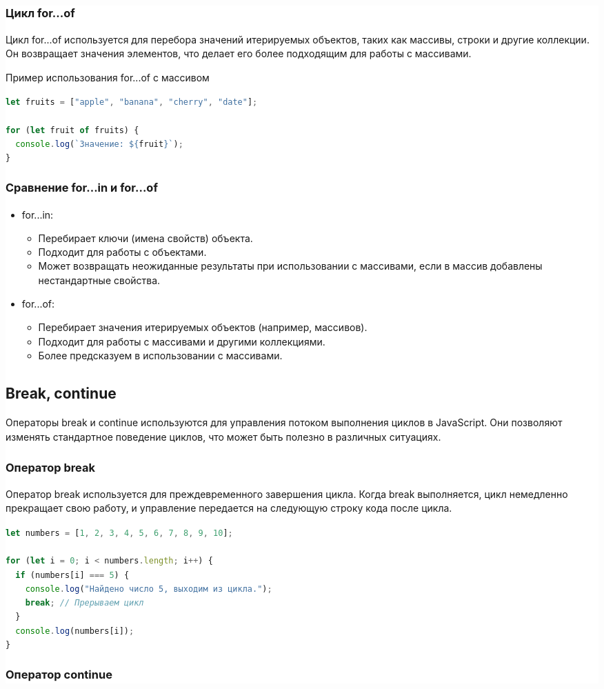 ### Цикл for...of

Цикл for...of используется для перебора значений итерируемых объектов, таких как массивы, строки и другие коллекции. Он возвращает значения элементов, что делает его более подходящим для работы с массивами.

Пример использования for...of с массивом

```javascript
let fruits = ["apple", "banana", "cherry", "date"];

for (let fruit of fruits) {
  console.log(`Значение: ${fruit}`);
}
```

### Сравнение for...in и for...of

- for...in:

  - Перебирает ключи (имена свойств) объекта.
  - Подходит для работы с объектами.
  - Может возвращать неожиданные результаты при использовании с массивами, если в массив добавлены нестандартные свойства.

- for...of:
  - Перебирает значения итерируемых объектов (например, массивов).
  - Подходит для работы с массивами и другими коллекциями.
  - Более предсказуем в использовании с массивами.

## Break, continue

Операторы break и continue используются для управления потоком выполнения циклов в JavaScript. Они позволяют изменять стандартное поведение циклов, что может быть полезно в различных ситуациях.

### Оператор break

Оператор break используется для преждевременного завершения цикла. Когда break выполняется, цикл немедленно прекращает свою работу, и управление передается на следующую строку кода после цикла.

```javascript
let numbers = [1, 2, 3, 4, 5, 6, 7, 8, 9, 10];

for (let i = 0; i < numbers.length; i++) {
  if (numbers[i] === 5) {
    console.log("Найдено число 5, выходим из цикла.");
    break; // Прерываем цикл
  }
  console.log(numbers[i]);
}
```

### Оператор continue
